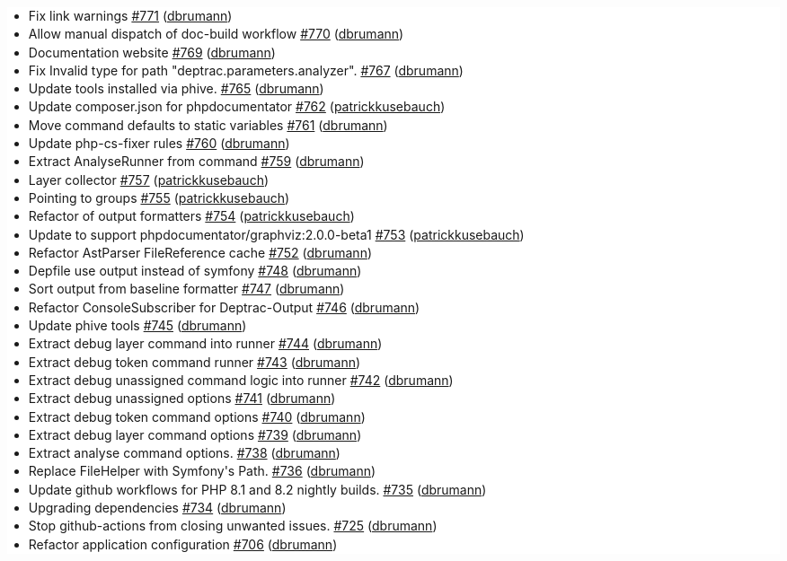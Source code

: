 - Fix link warnings [\#771](https://github.com/qossmic/deptrac/pull/771) ([dbrumann](https://github.com/dbrumann))
- Allow manual dispatch of doc-build workflow [\#770](https://github.com/qossmic/deptrac/pull/770) ([dbrumann](https://github.com/dbrumann))
- Documentation website [\#769](https://github.com/qossmic/deptrac/pull/769) ([dbrumann](https://github.com/dbrumann))
- Fix Invalid type for path "deptrac.parameters.analyzer". [\#767](https://github.com/qossmic/deptrac/pull/767) ([dbrumann](https://github.com/dbrumann))
- Update tools installed via phive. [\#765](https://github.com/qossmic/deptrac/pull/765) ([dbrumann](https://github.com/dbrumann))
- Update composer.json for phpdocumentator [\#762](https://github.com/qossmic/deptrac/pull/762) ([patrickkusebauch](https://github.com/patrickkusebauch))
- Move command defaults to static variables [\#761](https://github.com/qossmic/deptrac/pull/761) ([dbrumann](https://github.com/dbrumann))
- Update php-cs-fixer rules [\#760](https://github.com/qossmic/deptrac/pull/760) ([dbrumann](https://github.com/dbrumann))
- Extract AnalyseRunner from command [\#759](https://github.com/qossmic/deptrac/pull/759) ([dbrumann](https://github.com/dbrumann))
- Layer collector [\#757](https://github.com/qossmic/deptrac/pull/757) ([patrickkusebauch](https://github.com/patrickkusebauch))
- Pointing to groups [\#755](https://github.com/qossmic/deptrac/pull/755) ([patrickkusebauch](https://github.com/patrickkusebauch))
- Refactor of output formatters [\#754](https://github.com/qossmic/deptrac/pull/754) ([patrickkusebauch](https://github.com/patrickkusebauch))
- Update to support phpdocumentator/graphviz:2.0.0-beta1 [\#753](https://github.com/qossmic/deptrac/pull/753) ([patrickkusebauch](https://github.com/patrickkusebauch))
- Refactor AstParser FileReference cache [\#752](https://github.com/qossmic/deptrac/pull/752) ([dbrumann](https://github.com/dbrumann))
- Depfile use output instead of symfony [\#748](https://github.com/qossmic/deptrac/pull/748) ([dbrumann](https://github.com/dbrumann))
- Sort output from baseline formatter [\#747](https://github.com/qossmic/deptrac/pull/747) ([dbrumann](https://github.com/dbrumann))
- Refactor ConsoleSubscriber for Deptrac-Output [\#746](https://github.com/qossmic/deptrac/pull/746) ([dbrumann](https://github.com/dbrumann))
- Update phive tools [\#745](https://github.com/qossmic/deptrac/pull/745) ([dbrumann](https://github.com/dbrumann))
- Extract debug layer command into runner [\#744](https://github.com/qossmic/deptrac/pull/744) ([dbrumann](https://github.com/dbrumann))
- Extract debug token command runner [\#743](https://github.com/qossmic/deptrac/pull/743) ([dbrumann](https://github.com/dbrumann))
- Extract debug unassigned command logic into runner [\#742](https://github.com/qossmic/deptrac/pull/742) ([dbrumann](https://github.com/dbrumann))
- Extract debug unassigned options [\#741](https://github.com/qossmic/deptrac/pull/741) ([dbrumann](https://github.com/dbrumann))
- Extract debug token command options [\#740](https://github.com/qossmic/deptrac/pull/740) ([dbrumann](https://github.com/dbrumann))
- Extract debug layer command options [\#739](https://github.com/qossmic/deptrac/pull/739) ([dbrumann](https://github.com/dbrumann))
- Extract analyse command options. [\#738](https://github.com/qossmic/deptrac/pull/738) ([dbrumann](https://github.com/dbrumann))
- Replace FileHelper with Symfony's Path. [\#736](https://github.com/qossmic/deptrac/pull/736) ([dbrumann](https://github.com/dbrumann))
- Update github workflows for PHP 8.1 and 8.2 nightly builds. [\#735](https://github.com/qossmic/deptrac/pull/735) ([dbrumann](https://github.com/dbrumann))
- Upgrading dependencies [\#734](https://github.com/qossmic/deptrac/pull/734) ([dbrumann](https://github.com/dbrumann))
- Stop github-actions from closing unwanted issues. [\#725](https://github.com/qossmic/deptrac/pull/725) ([dbrumann](https://github.com/dbrumann))
- Refactor application configuration [\#706](https://github.com/qossmic/deptrac/pull/706) ([dbrumann](https://github.com/dbrumann))
